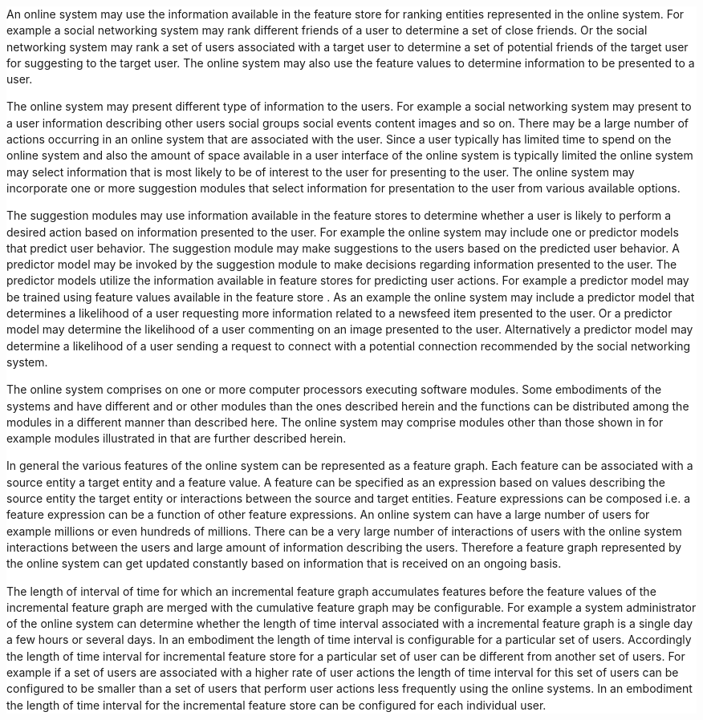 An online system may use the information available in the feature store for ranking entities represented in the online system. For example a social networking system may rank different friends of a user to determine a set of close friends. Or the social networking system may rank a set of users associated with a target user to determine a set of potential friends of the target user for suggesting to the target user. The online system may also use the feature values to determine information to be presented to a user.

The online system may present different type of information to the users. For example a social networking system may present to a user information describing other users social groups social events content images and so on. There may be a large number of actions occurring in an online system that are associated with the user. Since a user typically has limited time to spend on the online system and also the amount of space available in a user interface of the online system is typically limited the online system may select information that is most likely to be of interest to the user for presenting to the user. The online system may incorporate one or more suggestion modules that select information for presentation to the user from various available options.

The suggestion modules may use information available in the feature stores to determine whether a user is likely to perform a desired action based on information presented to the user. For example the online system may include one or predictor models that predict user behavior. The suggestion module may make suggestions to the users based on the predicted user behavior. A predictor model may be invoked by the suggestion module to make decisions regarding information presented to the user. The predictor models utilize the information available in feature stores for predicting user actions. For example a predictor model may be trained using feature values available in the feature store . As an example the online system may include a predictor model that determines a likelihood of a user requesting more information related to a newsfeed item presented to the user. Or a predictor model may determine the likelihood of a user commenting on an image presented to the user. Alternatively a predictor model may determine a likelihood of a user sending a request to connect with a potential connection recommended by the social networking system.

The online system comprises on one or more computer processors executing software modules. Some embodiments of the systems and have different and or other modules than the ones described herein and the functions can be distributed among the modules in a different manner than described here. The online system may comprise modules other than those shown in for example modules illustrated in that are further described herein.

In general the various features of the online system can be represented as a feature graph. Each feature can be associated with a source entity a target entity and a feature value. A feature can be specified as an expression based on values describing the source entity the target entity or interactions between the source and target entities. Feature expressions can be composed i.e. a feature expression can be a function of other feature expressions. An online system can have a large number of users for example millions or even hundreds of millions. There can be a very large number of interactions of users with the online system interactions between the users and large amount of information describing the users. Therefore a feature graph represented by the online system can get updated constantly based on information that is received on an ongoing basis.

The length of interval of time for which an incremental feature graph accumulates features before the feature values of the incremental feature graph are merged with the cumulative feature graph may be configurable. For example a system administrator of the online system can determine whether the length of time interval associated with a incremental feature graph is a single day a few hours or several days. In an embodiment the length of time interval is configurable for a particular set of users. Accordingly the length of time interval for incremental feature store for a particular set of user can be different from another set of users. For example if a set of users are associated with a higher rate of user actions the length of time interval for this set of users can be configured to be smaller than a set of users that perform user actions less frequently using the online systems. In an embodiment the length of time interval for the incremental feature store can be configured for each individual user.
